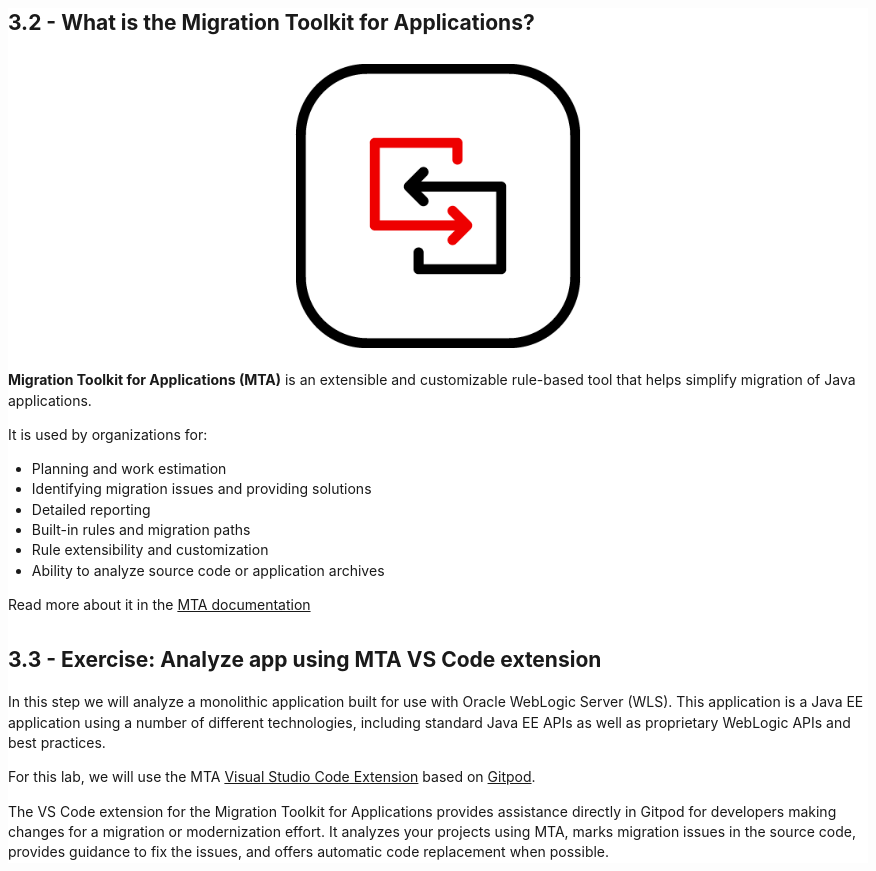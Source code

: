 ## 3.2 - What is the Migration Toolkit for Applications?

<p align="center">
    <img src="../img/2-mta_icon.png" width=300 align=center>
</p>

__Migration Toolkit for Applications (MTA)__ is an extensible and customizable rule-based tool that helps simplify migration of Java applications.

It is used by organizations for:

* Planning and work estimation
* Identifying migration issues and providing solutions
* Detailed reporting
* Built-in rules and migration paths
* Rule extensibility and customization
* Ability to analyze source code or application archives

Read more about it in the [MTA documentation](https://developers.redhat.com/products/MTA/getting-started)

## 3.3 - Exercise: Analyze app using MTA VS Code extension

In this step we will analyze a monolithic application built for use with Oracle WebLogic Server (WLS). This application is a Java EE application using a number of different technologies, including standard Java EE APIs as well as proprietary WebLogic APIs and best practices.

For this lab, we will use the MTA [Visual Studio Code Extension](https://marketplace.visualstudio.com/items?itemName=redhat.mta-vscode-extension) based on [Gitpod](https://www.gitpod.io/docs/).

The VS Code extension for the Migration Toolkit for Applications provides assistance directly in Gitpod for developers making changes for a migration or modernization effort. It analyzes your projects using MTA, marks migration issues in the source code, provides guidance to fix the issues, and offers automatic code replacement when possible.
